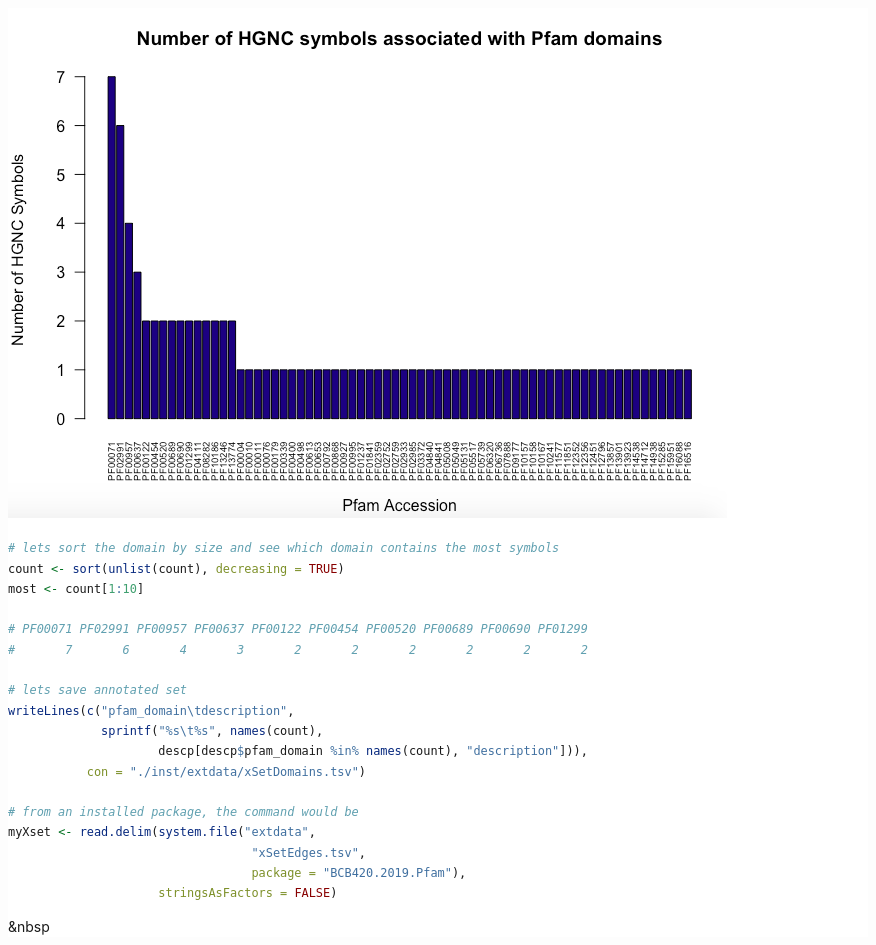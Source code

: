 ![](./inst/img/example_pfam.png "Domain Count of Symbols")


```R        
# lets sort the domain by size and see which domain contains the most symbols
count <- sort(unlist(count), decreasing = TRUE)
most <- count[1:10]

# PF00071 PF02991 PF00957 PF00637 PF00122 PF00454 PF00520 PF00689 PF00690 PF01299 
#       7       6       4       3       2       2       2       2       2       2 

# lets save annotated set
writeLines(c("pfam_domain\tdescription",
             sprintf("%s\t%s", names(count),
                     descp[descp$pfam_domain %in% names(count), "description"])),
           con = "./inst/extdata/xSetDomains.tsv")

# from an installed package, the command would be
myXset <- read.delim(system.file("extdata",
                                  "xSetEdges.tsv",
                                  package = "BCB420.2019.Pfam"),
                     stringsAsFactors = FALSE)

```

&nbsp
